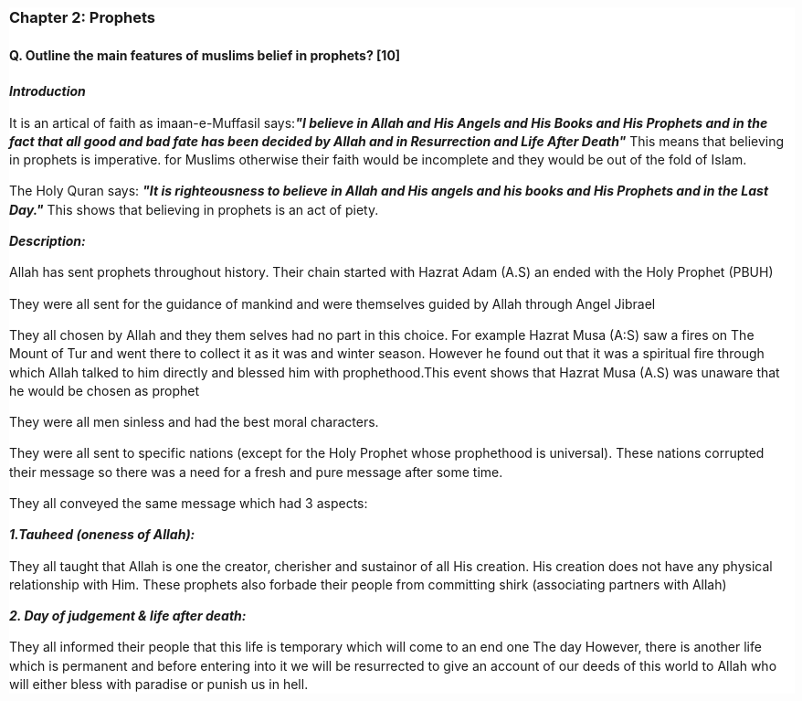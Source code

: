 ### Chapter 2: Prophets

#### Q. Outline the main features of muslims belief in prophets? [10]

***Introduction***

It is an artical of faith as imaan-e-Muffasil says:***"I believe in Allah and His Angels and His Books and His Prophets and in the fact that all good and bad fate has been decided by Allah and in Resurrection and Life After Death"***
This means that believing in prophets is imperative. for Muslims otherwise their faith would be incomplete and they would be out of the fold of Islam.

The Holy Quran says:
***"It is righteousness to believe in Allah and His angels and his books and His Prophets and in the Last Day."*** This shows that believing in prophets is an
act of piety.

***Description:***

Allah has sent prophets throughout history. Their chain started with Hazrat Adam (A.S) an ended with the Holy Prophet (PBUH)

They were all sent for the guidance of mankind and were themselves guided by Allah through Angel Jibrael

They all chosen by Allah and they them selves had no part in this choice. For example  Hazrat Musa (A:S) saw a fires on The Mount of
Tur and went there to collect it as it was and winter season. However he found out that it was a spiritual fire through which Allah talked
to him directly and blessed him with prophethood.This event shows that Hazrat Musa (A.S) was unaware that he would be chosen as prophet

They were all men sinless and had the best moral characters.

They were all sent to specific nations (except for the Holy Prophet whose prophethood is universal). These nations corrupted their message
so there was a need for a fresh and
pure message after some time.

They all conveyed the same message which had 3 aspects: 

***1.Tauheed (oneness of Allah):***

They all taught that Allah is one
the creator, cherisher and sustainor of all His creation. His creation does not have any physical
relationship with Him. These prophets also forbade their people from committing shirk (associating
partners with Allah)

***2. Day of judgement & life after death:***

They all informed their people that this life
is temporary which will come to an end one
The day However, there is another life which is
permanent and before entering into it we will
be resurrected to give an account of our deeds
of this world to Allah who will either bless
with paradise or punish us in hell.
